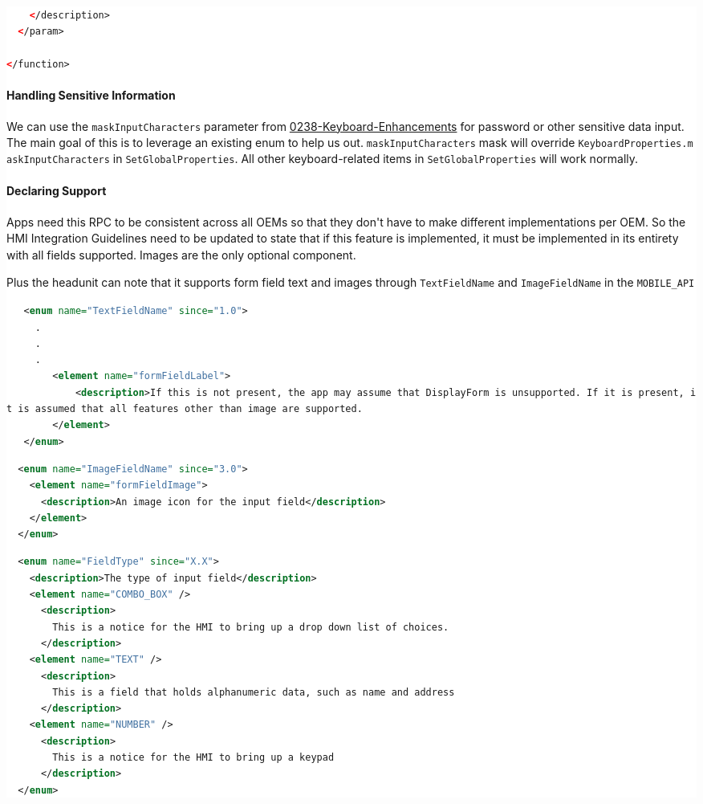 ```xml
    </description>
  </param>
  
</function>
```

#### Handling Sensitive Information
We can use the `maskInputCharacters` parameter from [0238-Keyboard-Enhancements](https://github.com/smartdevicelink/sdl_evolution/blob/master/proposals/0238-Keyboard-Enhancements.md) for password or other sensitive data input. The main goal of this is to leverage an existing enum to help us out. `maskInputCharacters` mask will override `KeyboardProperties.maskInputCharacters` in `SetGlobalProperties`. All other keyboard-related items in `SetGlobalProperties` will work normally.

#### Declaring Support
Apps need this RPC to be consistent across all OEMs so that they don't have to make different implementations per OEM. So the HMI Integration Guidelines need to be updated to state that if this feature is implemented, it must be implemented in its entirety with all fields supported. Images are the only optional component.

Plus the headunit can note that it supports form field text and images through `TextFieldName` and `ImageFieldName` in the `MOBILE_API`
```xml
   <enum name="TextFieldName" since="1.0">
     .
     .
     .
        <element name="formFieldLabel">
            <description>If this is not present, the app may assume that DisplayForm is unsupported. If it is present, it is assumed that all features other than image are supported.
        </element>
   </enum>
```
```xml
  <enum name="ImageFieldName" since="3.0">
    <element name="formFieldImage">
      <description>An image icon for the input field</description>
    </element>
  </enum>
```

```xml
  <enum name="FieldType" since="X.X">
    <description>The type of input field</description>
    <element name="COMBO_BOX" />
      <description>
        This is a notice for the HMI to bring up a drop down list of choices.
      </description>
    <element name="TEXT" />
      <description>
        This is a field that holds alphanumeric data, such as name and address
      </description>
    <element name="NUMBER" />
      <description>
        This is a notice for the HMI to bring up a keypad
      </description>
  </enum>
```
